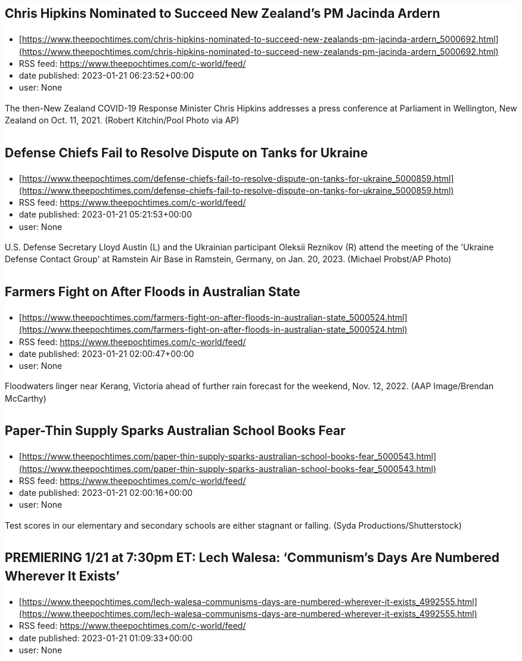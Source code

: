 ## Chris Hipkins Nominated to Succeed New Zealand’s PM Jacinda Ardern
 - [https://www.theepochtimes.com/chris-hipkins-nominated-to-succeed-new-zealands-pm-jacinda-ardern_5000692.html](https://www.theepochtimes.com/chris-hipkins-nominated-to-succeed-new-zealands-pm-jacinda-ardern_5000692.html)
 - RSS feed: https://www.theepochtimes.com/c-world/feed/
 - date published: 2023-01-21 06:23:52+00:00
 - user: None

The then-New Zealand COVID-19 Response Minister Chris Hipkins addresses a press conference at Parliament in Wellington, New Zealand on Oct. 11, 2021. (Robert Kitchin/Pool Photo via AP)

## Defense Chiefs Fail to Resolve Dispute on Tanks for Ukraine
 - [https://www.theepochtimes.com/defense-chiefs-fail-to-resolve-dispute-on-tanks-for-ukraine_5000859.html](https://www.theepochtimes.com/defense-chiefs-fail-to-resolve-dispute-on-tanks-for-ukraine_5000859.html)
 - RSS feed: https://www.theepochtimes.com/c-world/feed/
 - date published: 2023-01-21 05:21:53+00:00
 - user: None

U.S. Defense Secretary Lloyd Austin (L) and the Ukrainian participant Oleksii Reznikov (R) attend the meeting of the 'Ukraine Defense Contact Group' at Ramstein Air Base in Ramstein, Germany, on Jan. 20, 2023. (Michael Probst/AP Photo)

## Farmers Fight on After Floods in Australian State
 - [https://www.theepochtimes.com/farmers-fight-on-after-floods-in-australian-state_5000524.html](https://www.theepochtimes.com/farmers-fight-on-after-floods-in-australian-state_5000524.html)
 - RSS feed: https://www.theepochtimes.com/c-world/feed/
 - date published: 2023-01-21 02:00:47+00:00
 - user: None

Floodwaters linger near Kerang, Victoria ahead of further rain forecast for the weekend, Nov. 12, 2022.  (AAP Image/Brendan McCarthy)

## Paper-Thin Supply Sparks Australian School Books Fear
 - [https://www.theepochtimes.com/paper-thin-supply-sparks-australian-school-books-fear_5000543.html](https://www.theepochtimes.com/paper-thin-supply-sparks-australian-school-books-fear_5000543.html)
 - RSS feed: https://www.theepochtimes.com/c-world/feed/
 - date published: 2023-01-21 02:00:16+00:00
 - user: None

Test scores in our elementary and secondary schools are either stagnant or falling. (Syda Productions/Shutterstock)

## PREMIERING 1/21 at 7:30pm ET: Lech Walesa: ‘Communism’s Days Are Numbered Wherever It Exists’
 - [https://www.theepochtimes.com/lech-walesa-communisms-days-are-numbered-wherever-it-exists_4992555.html](https://www.theepochtimes.com/lech-walesa-communisms-days-are-numbered-wherever-it-exists_4992555.html)
 - RSS feed: https://www.theepochtimes.com/c-world/feed/
 - date published: 2023-01-21 01:09:33+00:00
 - user: None

